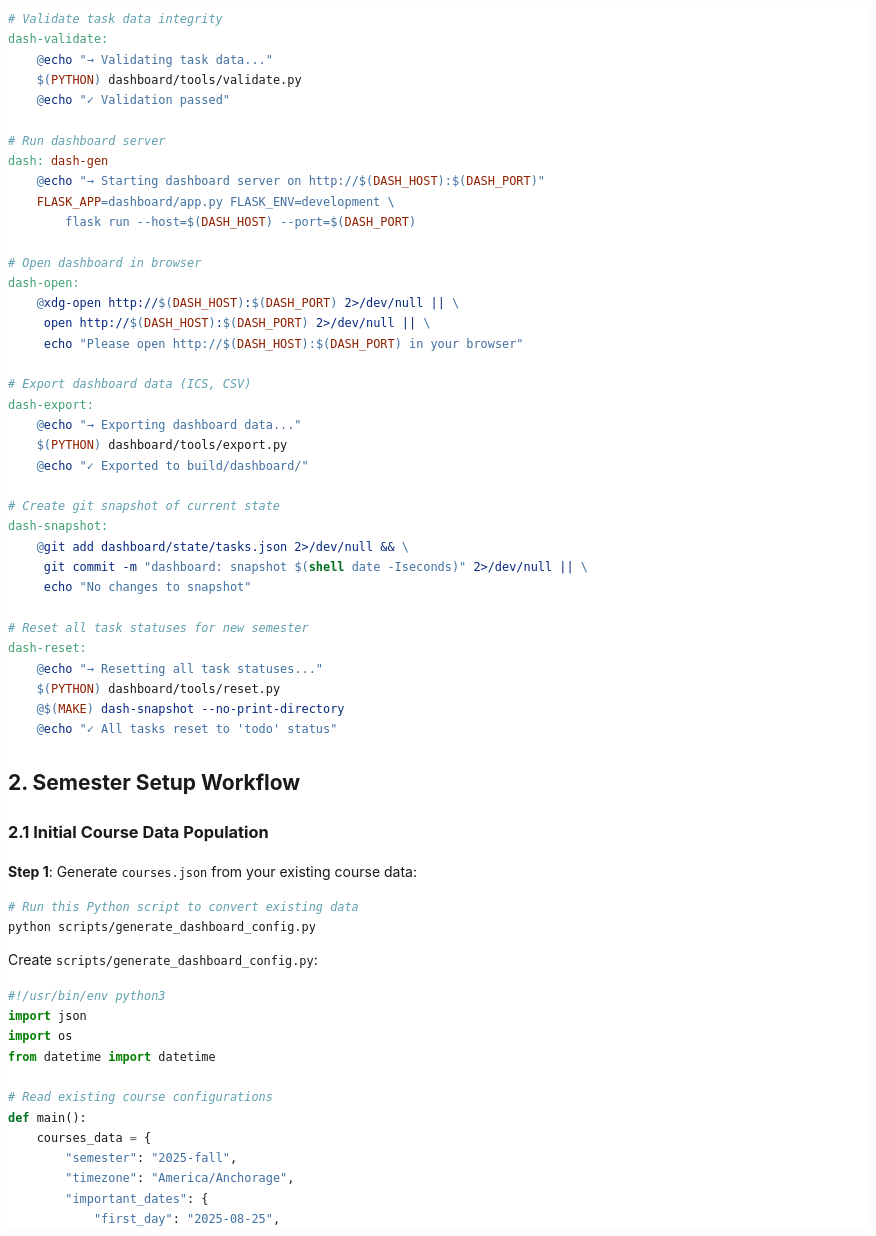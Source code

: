```makefile
# Validate task data integrity
dash-validate:
	@echo "→ Validating task data..."
	$(PYTHON) dashboard/tools/validate.py
	@echo "✓ Validation passed"

# Run dashboard server
dash: dash-gen
	@echo "→ Starting dashboard server on http://$(DASH_HOST):$(DASH_PORT)"
	FLASK_APP=dashboard/app.py FLASK_ENV=development \
		flask run --host=$(DASH_HOST) --port=$(DASH_PORT)

# Open dashboard in browser
dash-open:
	@xdg-open http://$(DASH_HOST):$(DASH_PORT) 2>/dev/null || \
	 open http://$(DASH_HOST):$(DASH_PORT) 2>/dev/null || \
	 echo "Please open http://$(DASH_HOST):$(DASH_PORT) in your browser"

# Export dashboard data (ICS, CSV)
dash-export:
	@echo "→ Exporting dashboard data..."
	$(PYTHON) dashboard/tools/export.py
	@echo "✓ Exported to build/dashboard/"

# Create git snapshot of current state
dash-snapshot:
	@git add dashboard/state/tasks.json 2>/dev/null && \
	 git commit -m "dashboard: snapshot $(shell date -Iseconds)" 2>/dev/null || \
	 echo "No changes to snapshot"

# Reset all task statuses for new semester
dash-reset:
	@echo "→ Resetting all task statuses..."
	$(PYTHON) dashboard/tools/reset.py
	@$(MAKE) dash-snapshot --no-print-directory
	@echo "✓ All tasks reset to 'todo' status"
```

## 2. Semester Setup Workflow

### 2.1 Initial Course Data Population

**Step 1**: Generate `courses.json` from your existing course data:

```bash
# Run this Python script to convert existing data
python scripts/generate_dashboard_config.py
```

Create `scripts/generate_dashboard_config.py`:

```python
#!/usr/bin/env python3
import json
import os
from datetime import datetime

# Read existing course configurations
def main():
    courses_data = {
        "semester": "2025-fall",
        "timezone": "America/Anchorage",
        "important_dates": {
            "first_day": "2025-08-25",
```